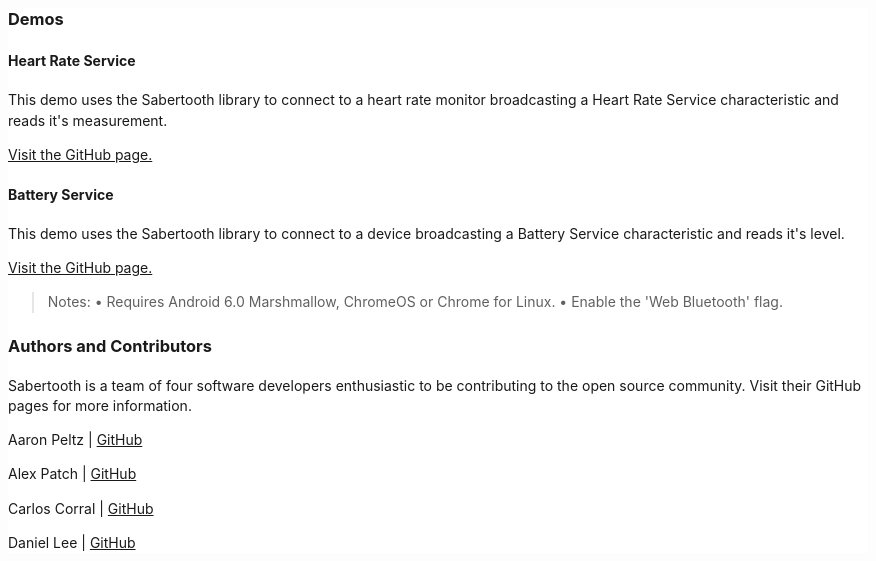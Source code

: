 ### Demos

#### Heart Rate Service
This demo uses the Sabertooth library to connect to a heart rate monitor broadcasting a Heart Rate Service characteristic and reads it's measurement.

[Visit the GitHub page.](https://github.com/sabertooth-io/demo-heart_rate_service)

#### Battery Service
This demo uses the Sabertooth library to connect to a device broadcasting a Battery Service characteristic and reads it's level.

[Visit the GitHub page.](https://github.com/sabertooth-io/demo-battery_service)

> Notes:
• Requires Android 6.0 Marshmallow, ChromeOS or Chrome for Linux.
• Enable the 'Web Bluetooth' flag.

### Authors and Contributors

Sabertooth is a team of four software developers enthusiastic to be contributing to the open source community. Visit their GitHub pages for more information.

Aaron Peltz | [GitHub](https://github.com/apeltz/)

Alex Patch | [GitHub](https://github.com/the-gingerbread-man/)

Carlos Corral | [GitHub](https://github.com/ccorral/)

Daniel Lee | [GitHub](https://github.com/dslee393/)
